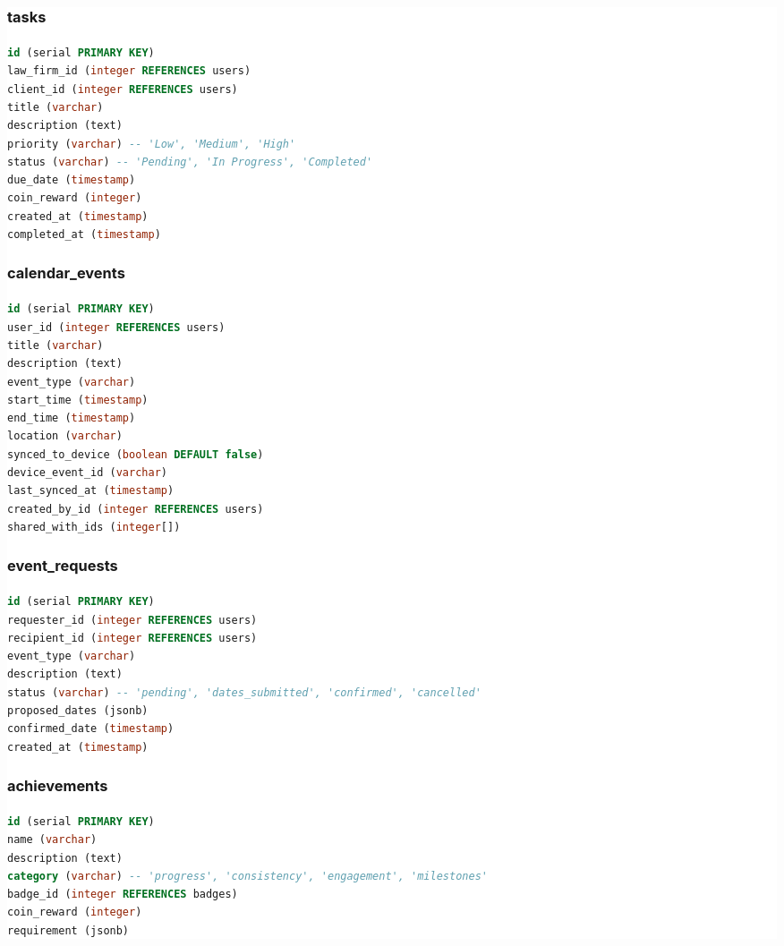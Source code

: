 ### **tasks**
```sql
id (serial PRIMARY KEY)
law_firm_id (integer REFERENCES users)
client_id (integer REFERENCES users)
title (varchar)
description (text)
priority (varchar) -- 'Low', 'Medium', 'High'
status (varchar) -- 'Pending', 'In Progress', 'Completed'
due_date (timestamp)
coin_reward (integer)
created_at (timestamp)
completed_at (timestamp)
```

### **calendar_events**
```sql
id (serial PRIMARY KEY)
user_id (integer REFERENCES users)
title (varchar)
description (text)
event_type (varchar)
start_time (timestamp)
end_time (timestamp)
location (varchar)
synced_to_device (boolean DEFAULT false)
device_event_id (varchar)
last_synced_at (timestamp)
created_by_id (integer REFERENCES users)
shared_with_ids (integer[])
```

### **event_requests**
```sql
id (serial PRIMARY KEY)
requester_id (integer REFERENCES users)
recipient_id (integer REFERENCES users)
event_type (varchar)
description (text)
status (varchar) -- 'pending', 'dates_submitted', 'confirmed', 'cancelled'
proposed_dates (jsonb)
confirmed_date (timestamp)
created_at (timestamp)
```

### **achievements**
```sql
id (serial PRIMARY KEY)
name (varchar)
description (text)
category (varchar) -- 'progress', 'consistency', 'engagement', 'milestones'
badge_id (integer REFERENCES badges)
coin_reward (integer)
requirement (jsonb)
```
